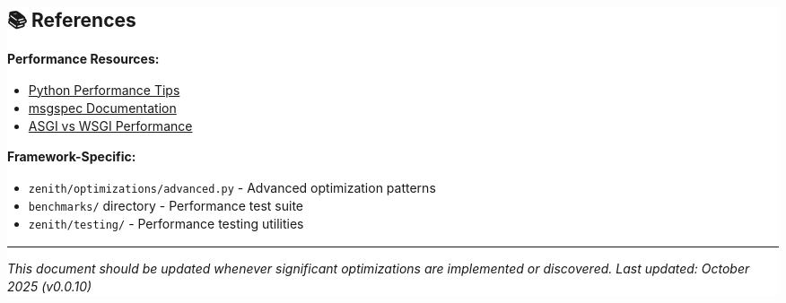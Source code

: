 ## 📚 References

**Performance Resources:**
- [Python Performance Tips](https://wiki.python.org/moin/PythonSpeed/PerformanceTips)
- [msgspec Documentation](https://jcristharif.com/msgspec/)
- [ASGI vs WSGI Performance](https://www.python.org/dev/peps/pep-3333/)

**Framework-Specific:**
- `zenith/optimizations/advanced.py` - Advanced optimization patterns
- `benchmarks/` directory - Performance test suite
- `zenith/testing/` - Performance testing utilities

---

*This document should be updated whenever significant optimizations are implemented or discovered. Last updated: October 2025 (v0.0.10)*